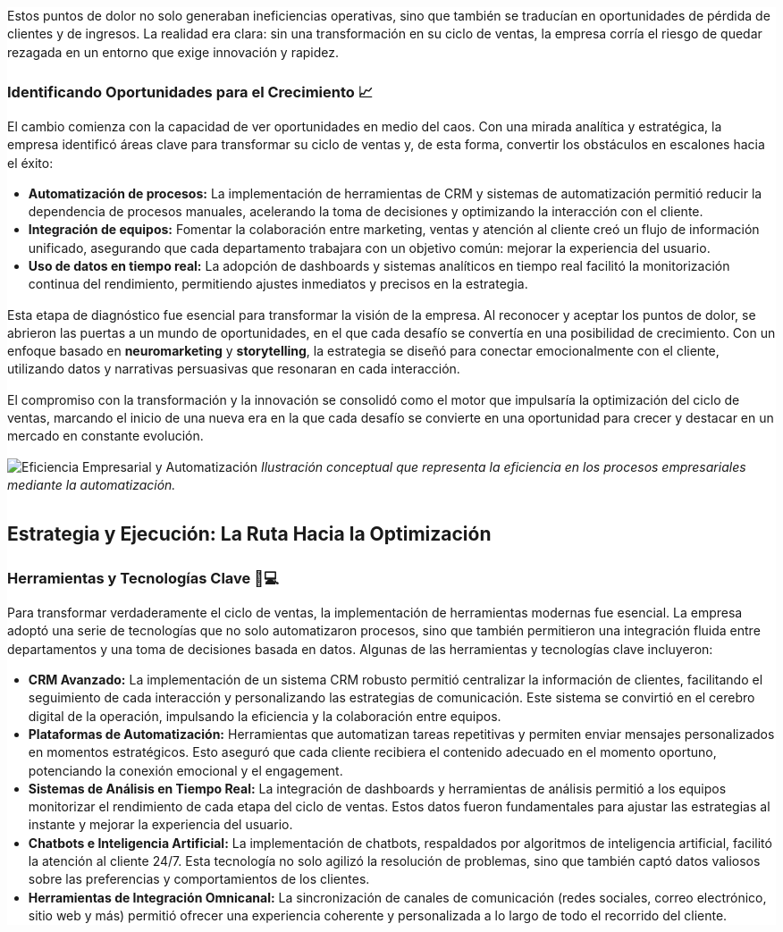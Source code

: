 Estos puntos de dolor no solo generaban ineficiencias operativas, sino que también se traducían en oportunidades de pérdida de clientes y de ingresos. La realidad era clara: sin una transformación en su ciclo de ventas, la empresa corría el riesgo de quedar rezagada en un entorno que exige innovación y rapidez.

### Identificando Oportunidades para el Crecimiento 📈

El cambio comienza con la capacidad de ver oportunidades en medio del caos. Con una mirada analítica y estratégica, la empresa identificó áreas clave para transformar su ciclo de ventas y, de esta forma, convertir los obstáculos en escalones hacia el éxito:

- **Automatización de procesos:** La implementación de herramientas de CRM y sistemas de automatización permitió reducir la dependencia de procesos manuales, acelerando la toma de decisiones y optimizando la interacción con el cliente.
- **Integración de equipos:** Fomentar la colaboración entre marketing, ventas y atención al cliente creó un flujo de información unificado, asegurando que cada departamento trabajara con un objetivo común: mejorar la experiencia del usuario.
- **Uso de datos en tiempo real:** La adopción de dashboards y sistemas analíticos en tiempo real facilitó la monitorización continua del rendimiento, permitiendo ajustes inmediatos y precisos en la estrategia.

Esta etapa de diagnóstico fue esencial para transformar la visión de la empresa. Al reconocer y aceptar los puntos de dolor, se abrieron las puertas a un mundo de oportunidades, en el que cada desafío se convertía en una posibilidad de crecimiento. Con un enfoque basado en **neuromarketing** y **storytelling**, la estrategia se diseñó para conectar emocionalmente con el cliente, utilizando datos y narrativas persuasivas que resonaran en cada interacción.

El compromiso con la transformación y la innovación se consolidó como el motor que impulsaría la optimización del ciclo de ventas, marcando el inicio de una nueva era en la que cada desafío se convierte en una oportunidad para crecer y destacar en un mercado en constante evolución.

![Eficiencia Empresarial y Automatización](/images/eficiencia-empresarial-automatizacion.webp)
*Ilustración conceptual que representa la eficiencia en los procesos empresariales mediante la automatización.*


## Estrategia y Ejecución: La Ruta Hacia la Optimización

### Herramientas y Tecnologías Clave 🔧💻

Para transformar verdaderamente el ciclo de ventas, la implementación de herramientas modernas fue esencial. La empresa adoptó una serie de tecnologías que no solo automatizaron procesos, sino que también permitieron una integración fluida entre departamentos y una toma de decisiones basada en datos. Algunas de las herramientas y tecnologías clave incluyeron:

- **CRM Avanzado:** La implementación de un sistema CRM robusto permitió centralizar la información de clientes, facilitando el seguimiento de cada interacción y personalizando las estrategias de comunicación. Este sistema se convirtió en el cerebro digital de la operación, impulsando la eficiencia y la colaboración entre equipos.
- **Plataformas de Automatización:** Herramientas que automatizan tareas repetitivas y permiten enviar mensajes personalizados en momentos estratégicos. Esto aseguró que cada cliente recibiera el contenido adecuado en el momento oportuno, potenciando la conexión emocional y el engagement.
- **Sistemas de Análisis en Tiempo Real:** La integración de dashboards y herramientas de análisis permitió a los equipos monitorizar el rendimiento de cada etapa del ciclo de ventas. Estos datos fueron fundamentales para ajustar las estrategias al instante y mejorar la experiencia del usuario.
- **Chatbots e Inteligencia Artificial:** La implementación de chatbots, respaldados por algoritmos de inteligencia artificial, facilitó la atención al cliente 24/7. Esta tecnología no solo agilizó la resolución de problemas, sino que también captó datos valiosos sobre las preferencias y comportamientos de los clientes.
- **Herramientas de Integración Omnicanal:** La sincronización de canales de comunicación (redes sociales, correo electrónico, sitio web y más) permitió ofrecer una experiencia coherente y personalizada a lo largo de todo el recorrido del cliente.
